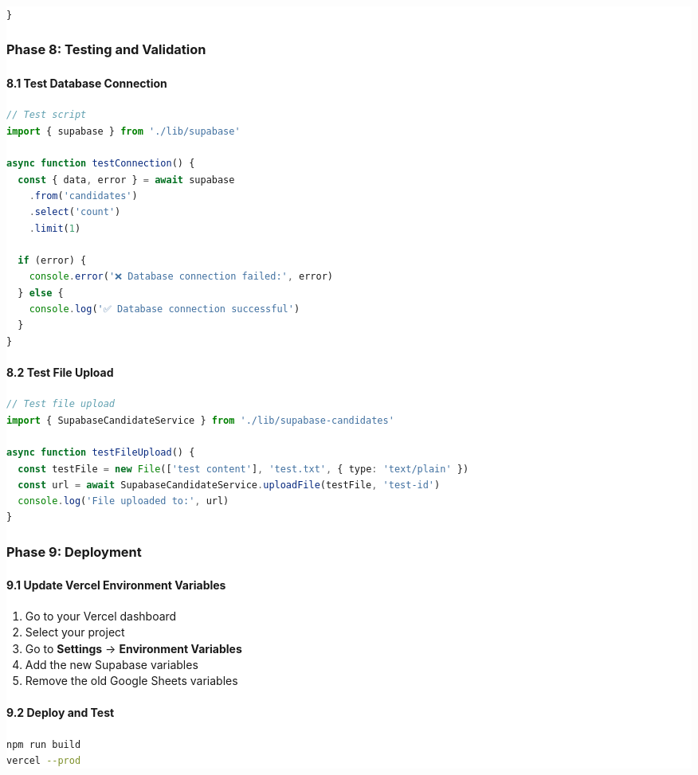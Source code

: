 ```typescript
}
```

### Phase 8: Testing and Validation

#### 8.1 Test Database Connection

```typescript
// Test script
import { supabase } from './lib/supabase'

async function testConnection() {
  const { data, error } = await supabase
    .from('candidates')
    .select('count')
    .limit(1)
  
  if (error) {
    console.error('❌ Database connection failed:', error)
  } else {
    console.log('✅ Database connection successful')
  }
}
```

#### 8.2 Test File Upload

```typescript
// Test file upload
import { SupabaseCandidateService } from './lib/supabase-candidates'

async function testFileUpload() {
  const testFile = new File(['test content'], 'test.txt', { type: 'text/plain' })
  const url = await SupabaseCandidateService.uploadFile(testFile, 'test-id')
  console.log('File uploaded to:', url)
}
```

### Phase 9: Deployment

#### 9.1 Update Vercel Environment Variables

1. Go to your Vercel dashboard
2. Select your project
3. Go to **Settings** → **Environment Variables**
4. Add the new Supabase variables
5. Remove the old Google Sheets variables

#### 9.2 Deploy and Test

```bash
npm run build
vercel --prod
```
